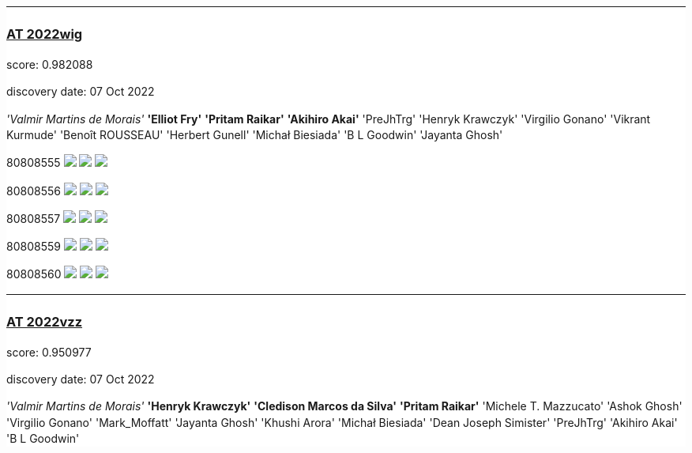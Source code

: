 

----------
### [AT 2022wig](https://www.wis-tns.org/object/2022wig)
score: 0.982088

discovery date: 07 Oct 2022

*'Valmir Martins de Morais'* **'Elliot Fry'** **'Pritam Raikar'** **'Akihiro Akai'** 'PreJhTrg' 'Henryk Krawczyk' 'Virgilio Gonano' 'Vikrant Kurmude' 'Benoît ROUSSEAU' 'Herbert Gunell' 'Michał Biesiada' 'B L Goodwin' 'Jayanta Ghosh' 

80808555
<img src="https://panoptes-uploads.zooniverse.org/subject_location/c26ccdb4-968b-4d40-856d-4fc19a6f333b.jpeg" width="200"/>
<img src="https://panoptes-uploads.zooniverse.org/subject_location/38281c39-f271-4367-8dd9-42b94d66cd73.jpeg" width="200"/>
<img src="https://panoptes-uploads.zooniverse.org/subject_location/2e30a212-f8bc-45aa-9486-c3f50e806617.jpeg" width="200"/>

80808556
<img src="https://panoptes-uploads.zooniverse.org/subject_location/24d40d54-1acb-4323-aff7-0f0295a6744d.jpeg" width="200"/>
<img src="https://panoptes-uploads.zooniverse.org/subject_location/203c83be-0095-42d2-b7ae-dbbedcdb9c94.jpeg" width="200"/>
<img src="https://panoptes-uploads.zooniverse.org/subject_location/654f702d-724e-4286-875c-942561738ea5.jpeg" width="200"/>

80808557
<img src="https://panoptes-uploads.zooniverse.org/subject_location/bc80d24c-5609-406e-bda0-3f989f929ab3.jpeg" width="200"/>
<img src="https://panoptes-uploads.zooniverse.org/subject_location/d2e7517e-367f-4a7c-8c55-4530cb873639.jpeg" width="200"/>
<img src="https://panoptes-uploads.zooniverse.org/subject_location/9be7286c-da5f-4bfc-8b99-fafeb4adab65.jpeg" width="200"/>

80808559
<img src="https://panoptes-uploads.zooniverse.org/subject_location/84659249-4b5c-499e-938a-fe7cb9ce005f.jpeg" width="200"/>
<img src="https://panoptes-uploads.zooniverse.org/subject_location/726a7f48-f26d-4fd1-8b66-48d7eb822e9b.jpeg" width="200"/>
<img src="https://panoptes-uploads.zooniverse.org/subject_location/fbc28216-fb60-4103-8679-b4579e34bfc4.jpeg" width="200"/>

80808560
<img src="https://panoptes-uploads.zooniverse.org/subject_location/c41dbe57-d037-44e7-ab92-c3810977d3df.jpeg" width="200"/>
<img src="https://panoptes-uploads.zooniverse.org/subject_location/09dc2b5c-eb88-4ffb-9894-9222a37f259b.jpeg" width="200"/>
<img src="https://panoptes-uploads.zooniverse.org/subject_location/783129d8-ea87-47b2-8de0-1488c3eeb31a.jpeg" width="200"/>




----------
### [AT 2022vzz](https://www.wis-tns.org/object/2022vzz)
score: 0.950977

discovery date: 07 Oct 2022

*'Valmir Martins de Morais'* **'Henryk Krawczyk'** **'Cledison Marcos da Silva'** **'Pritam Raikar'** 'Michele T. Mazzucato' 'Ashok Ghosh' 'Virgilio Gonano' 'Mark_Moffatt' 'Jayanta Ghosh' 'Khushi Arora' 'Michał Biesiada' 'Dean Joseph Simister' 'PreJhTrg' 'Akihiro Akai' 'B L Goodwin' 
